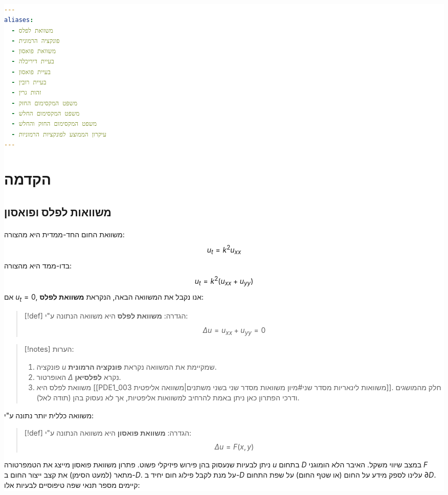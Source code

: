 ```yaml
---
aliases:
  - משוואת לפלס
  - פונקציה הרמונית
  - משוואת פואסון
  - בעיית דיריכלה
  - בעיית פואסון
  - בעיית רובין
  - זהות גרין
  - משפט המקסימום החזק
  - משפט המקסימום החלש
  - משפט המקסימום החזק והחלש
  - עיקרון הממוצע לפונקציות הרמוניות
---
```

# הקדמה

## משוואות לפלס ופואסון

משוואת החום החד-ממדית היא מהצורה:
$$
u_{t}=k^{2}u_{xx}
$$
בדו-ממד היא מהצורה:
$$
u_{t}=k^{2}(u_{xx}+u_{yy})
$$
אם $u_{t}=0$, אנו נקבל את המשוואה הבאה, הנקראת **משוואת לפלס**:

>[!def] הגדרה: 
 >**משוואת לפלס** היא משוואה הנתונה ע"י:
> $$
> \Delta u=u_{xx}+u_{yy}=0
> $$

>[!notes] הערות: 
 >1. פונקציה $u$ שמקיימת את המשוואה נקראת **פונקציה הרמונית**.
 >2. האופרטור $\Delta$ נקרא **לפלסיאן**.
 >3. משוואת לפלס היא [[PDE1_003 משוואות לינאריות מסדר שני#מיון משוואות מסדר שני בשני משתנים|משוואה אליפטית]]. חלק מהמושגים ודרכי הפתרון כאן ניתן באמת להרחיב למשוואות אליפטיות, אך לא נעסוק בהן (תודה לאל).

משוואה כללית יותר נתונה ע"י:
>[!def] הגדרה: 
> **משוואת פואסון** היא משוואה הנתונה ע"י:
> $$
> \Delta u=F(x,y)
> $$

ניתן לבעיות שנעסוק בהן פירוש פיזיקלי פשוט. פתרון משוואת פואסון מייצג את הטמפרטורה $u$ בתחום $D$ במצב שיווי משקל. האיבר הלא הומוגני $F$ מתאר (למעט הסימן) את קצב ייצור החום ב-$D$. על מנת לקבל פילוג חום יחיד ב-$D$ עלינו לספק מידע על החום (או שטף החום) על שפת התחום $\partial D$. קיימים מספר תנאי שפה טיפוסיים לבעיות אלו:
